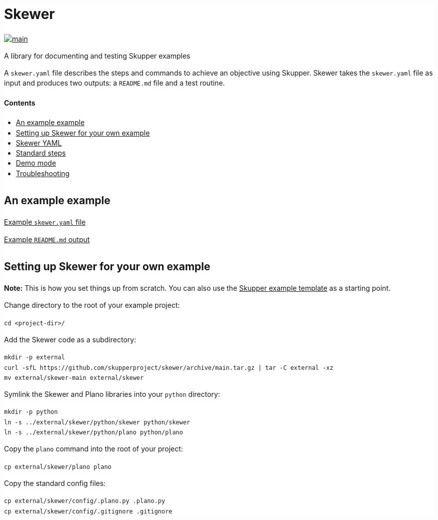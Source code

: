# Skewer

[![main](https://github.com/skupperproject/skewer/actions/workflows/main.yaml/badge.svg)](https://github.com/skupperproject/skewer/actions/workflows/main.yaml)

A library for documenting and testing Skupper examples

A `skewer.yaml` file describes the steps and commands to achieve an
objective using Skupper.  Skewer takes the `skewer.yaml` file as input
and produces two outputs: a `README.md` file and a test routine.

#### Contents

* [An example example](#an-example-example)
* [Setting up Skewer for your own example](#setting-up-skewer-for-your-own-example)
* [Skewer YAML](#skewer-yaml)
* [Standard steps](#standard-steps)
* [Demo mode](#demo-mode)
* [Troubleshooting](#troubleshooting)

## An example example

[Example `skewer.yaml` file](example/skewer.yaml)

[Example `README.md` output](example/README.md)

## Setting up Skewer for your own example

**Note:** This is how you set things up from scratch.  You can also
use the [Skupper example template][template] as a starting point.

[template]: https://github.com/skupperproject/skupper-example-template

Change directory to the root of your example project:

    cd <project-dir>/

Add the Skewer code as a subdirectory:

    mkdir -p external
    curl -sfL https://github.com/skupperproject/skewer/archive/main.tar.gz | tar -C external -xz
    mv external/skewer-main external/skewer

Symlink the Skewer and Plano libraries into your `python` directory:

    mkdir -p python
    ln -s ../external/skewer/python/skewer python/skewer
    ln -s ../external/skewer/python/plano python/plano

Copy the `plano` command into the root of your project:

    cp external/skewer/plano plano

Copy the standard config files:

    cp external/skewer/config/.plano.py .plano.py
    cp external/skewer/config/.gitignore .gitignore
